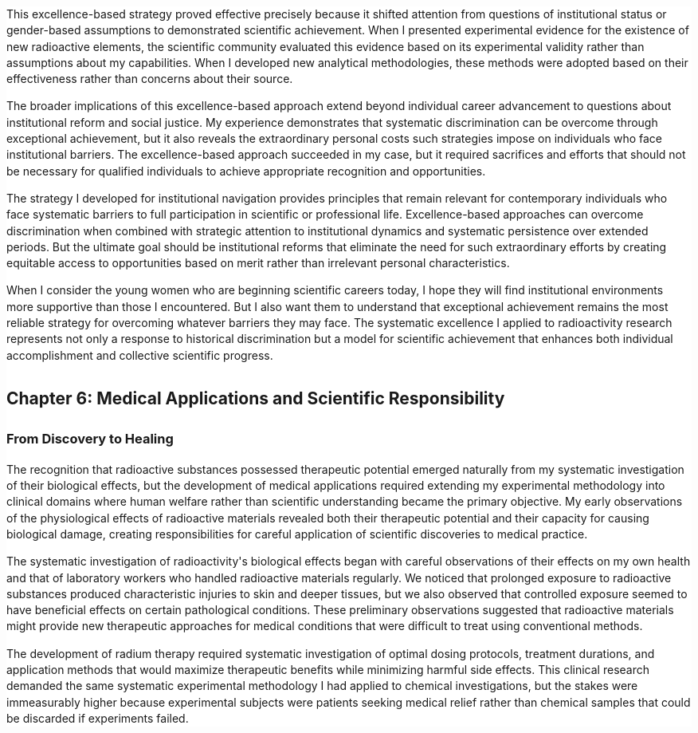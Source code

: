 This excellence-based strategy proved effective precisely because it shifted attention from questions of institutional status or gender-based assumptions to demonstrated scientific achievement. When I presented experimental evidence for the existence of new radioactive elements, the scientific community evaluated this evidence based on its experimental validity rather than assumptions about my capabilities. When I developed new analytical methodologies, these methods were adopted based on their effectiveness rather than concerns about their source.

The broader implications of this excellence-based approach extend beyond individual career advancement to questions about institutional reform and social justice. My experience demonstrates that systematic discrimination can be overcome through exceptional achievement, but it also reveals the extraordinary personal costs such strategies impose on individuals who face institutional barriers. The excellence-based approach succeeded in my case, but it required sacrifices and efforts that should not be necessary for qualified individuals to achieve appropriate recognition and opportunities.

The strategy I developed for institutional navigation provides principles that remain relevant for contemporary individuals who face systematic barriers to full participation in scientific or professional life. Excellence-based approaches can overcome discrimination when combined with strategic attention to institutional dynamics and systematic persistence over extended periods. But the ultimate goal should be institutional reforms that eliminate the need for such extraordinary efforts by creating equitable access to opportunities based on merit rather than irrelevant personal characteristics.

When I consider the young women who are beginning scientific careers today, I hope they will find institutional environments more supportive than those I encountered. But I also want them to understand that exceptional achievement remains the most reliable strategy for overcoming whatever barriers they may face. The systematic excellence I applied to radioactivity research represents not only a response to historical discrimination but a model for scientific achievement that enhances both individual accomplishment and collective scientific progress.

## Chapter 6: Medical Applications and Scientific Responsibility

### From Discovery to Healing

The recognition that radioactive substances possessed therapeutic potential emerged naturally from my systematic investigation of their biological effects, but the development of medical applications required extending my experimental methodology into clinical domains where human welfare rather than scientific understanding became the primary objective. My early observations of the physiological effects of radioactive materials revealed both their therapeutic potential and their capacity for causing biological damage, creating responsibilities for careful application of scientific discoveries to medical practice.

The systematic investigation of radioactivity's biological effects began with careful observations of their effects on my own health and that of laboratory workers who handled radioactive materials regularly. We noticed that prolonged exposure to radioactive substances produced characteristic injuries to skin and deeper tissues, but we also observed that controlled exposure seemed to have beneficial effects on certain pathological conditions. These preliminary observations suggested that radioactive materials might provide new therapeutic approaches for medical conditions that were difficult to treat using conventional methods.

The development of radium therapy required systematic investigation of optimal dosing protocols, treatment durations, and application methods that would maximize therapeutic benefits while minimizing harmful side effects. This clinical research demanded the same systematic experimental methodology I had applied to chemical investigations, but the stakes were immeasurably higher because experimental subjects were patients seeking medical relief rather than chemical samples that could be discarded if experiments failed.
